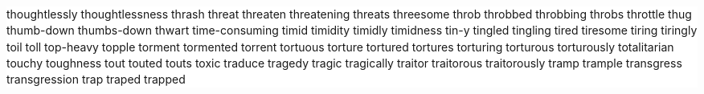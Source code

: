 thoughtlessly
thoughtlessness
thrash
threat
threaten
threatening
threats
threesome
throb
throbbed
throbbing
throbs
throttle
thug
thumb-down
thumbs-down
thwart
time-consuming
timid
timidity
timidly
timidness
tin-y
tingled
tingling
tired
tiresome
tiring
tiringly
toil
toll
top-heavy
topple
torment
tormented
torrent
tortuous
torture
tortured
tortures
torturing
torturous
torturously
totalitarian
touchy
toughness
tout
touted
touts
toxic
traduce
tragedy
tragic
tragically
traitor
traitorous
traitorously
tramp
trample
transgress
transgression
trap
traped
trapped